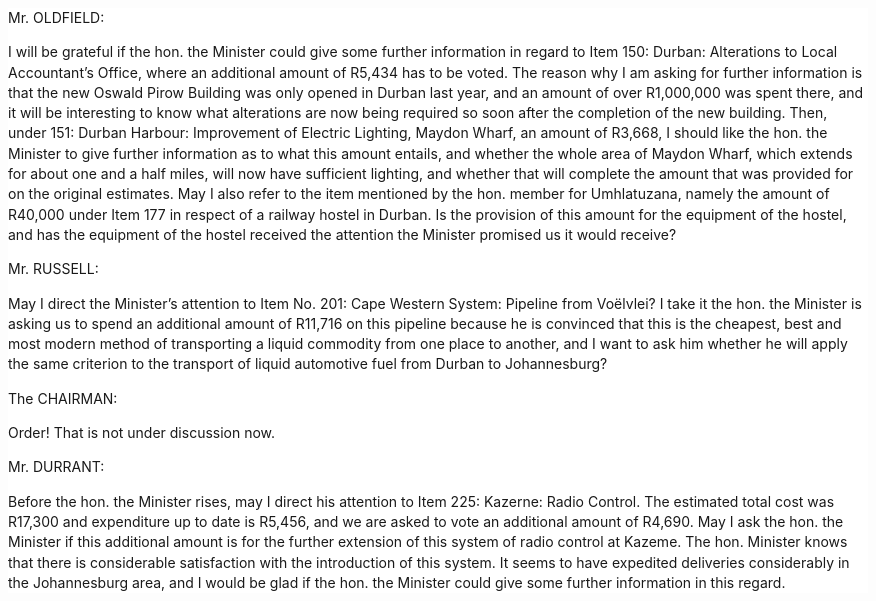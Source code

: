 </speech>

<speech by="#oldfield">

<from>Mr. <person refersTo="hansard_za">OLDFIELD</person>:</from>

<p>I will be grateful if the hon. the Minister could give some further information in regard to Item 150: Durban: Alterations to Local Accountant&#x2019;s Office, where an additional amount of R5,434 has to be voted. The reason why I am asking for further information is that the new Oswald Pirow Building was only opened in Durban last year, and an amount of over R1,000,000 was spent there, and it will be interesting to know what alterations are now being required so soon after the completion of the new building. Then, under 151: Durban Harbour: Improvement of Electric Lighting, Maydon Wharf, an amount of R3,668, I should like the hon. the Minister to give further information as to what this amount entails, and whether the whole area of Maydon Wharf, which extends for about one and a half miles, will now have sufficient lighting, and whether that will complete the amount that was provided for on the original estimates. May I also refer to the item mentioned by the hon. member for Umhlatuzana, namely the amount of R40,000 under Item 177 in respect of a railway hostel in Durban. Is the provision of this amount for the equipment of the hostel, and has the equipment of the hostel received the attention the Minister promised us it would receive&#x003F;</p>

</speech>

<speech by="#russell">

<from>Mr. <person refersTo="hansard_za">RUSSELL</person>:</from>

<p>May I direct the Minister&#x2019;s attention to Item No. 201: Cape Western System: Pipeline from Vo&#x00EB;lvlei&#x003F; I take it the hon. the Minister is asking us to spend an additional amount of R11,716 on this pipeline because he is convinced that this is the cheapest, best and most modern method of transporting a liquid commodity from one place to another, and I want to ask him whether he will apply the same criterion to the transport of liquid automotive fuel from Durban to Johannesburg&#x003F;</p>

</speech>

<speech by="#chairman">

<from>The <person refersTo="hansard_za">CHAIRMAN</person>:</from>

<p>Order! That is not under discussion now.</p>

</speech>

<speech by="#durrant">

<from>Mr. <person refersTo="hansard_za">DURRANT</person>:</from>

<p>Before the hon. the Minister rises, may I direct his attention to Item 225: Kazerne: Radio Control. The estimated total cost was R17,300 and expenditure up to date is R5,456, and we are asked to vote an additional amount of R4,690. May I ask the hon. the Minister if this additional amount is <span class="col_2159-2160" refersTo="page_1095"/>for the further extension of this system of radio control at Kazeme. The hon. Minister knows that there is considerable satisfaction with the introduction of this system. It seems to have expedited deliveries considerably in the Johannesburg area, and I would be glad if the hon. the Minister could give some further information in this regard.</p>

</speech>

<speech by="#dodds">
